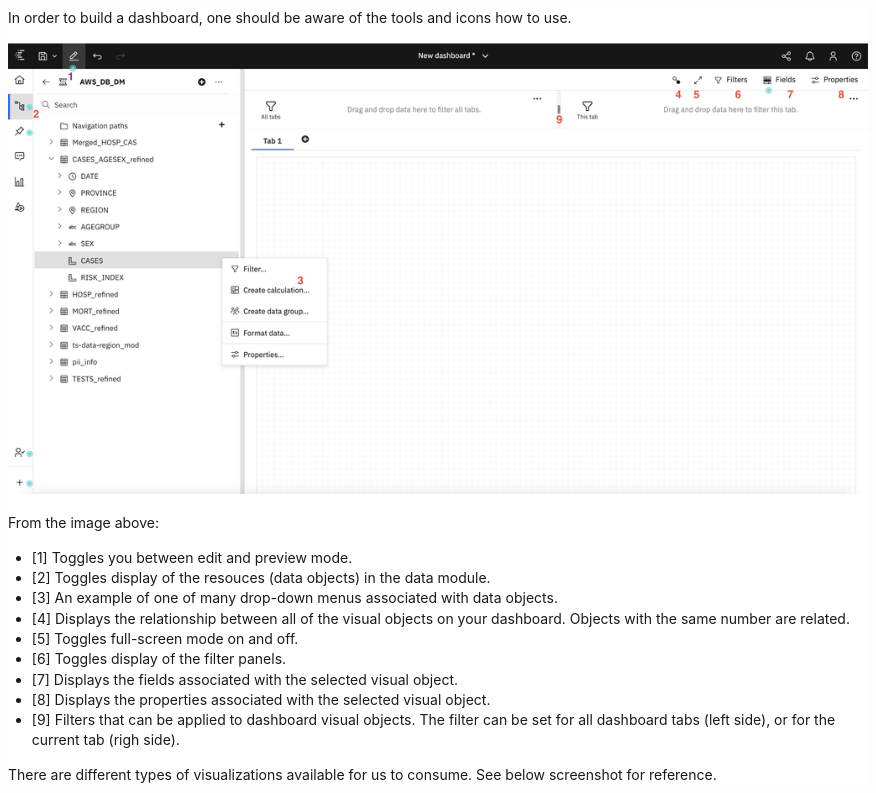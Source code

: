 In order to build a dashboard, one should be aware of the tools and icons how to use.

![DashBoardTools](doc/source/images/DashBoardTools.png)

From the image above:

- [1] Toggles you between edit and preview mode.
- [2] Toggles display of the resouces (data objects) in the data module.
- [3] An example of one of many drop-down menus associated with data objects.
- [4] Displays the relationship between all of the visual objects on your dashboard. Objects with the same number are related.
- [5] Toggles full-screen mode on and off.
- [6] Toggles display of the filter panels.
- [7] Displays the fields associated with the selected visual object.
- [8] Displays the properties associated with the selected visual object.
- [9] Filters that can be applied to dashboard visual objects. The filter can be set for all dashboard tabs (left side), or for the current tab (righ side).

There are different types of visualizations available for us to consume. See below screenshot for reference.
